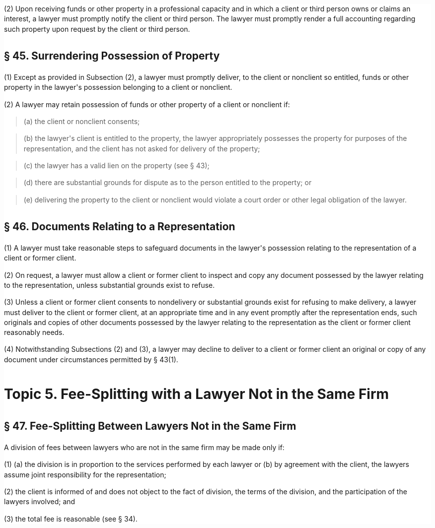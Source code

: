 (2) Upon receiving funds or other property in a professional capacity and in which a client or third person owns or claims an interest, a lawyer must promptly notify the client or third person. The lawyer must promptly render a full accounting regarding such property upon request by the client or third person.

## § 45. Surrendering Possession of Property

(1) Except as provided in Subsection (2), a lawyer must promptly deliver, to the client or nonclient so entitled, funds or other property in the lawyer's possession belonging to a client or nonclient.

(2) A lawyer may retain possession of funds or other property of a client or nonclient if:

> (a) the client or nonclient consents;

> (b) the lawyer's client is entitled to the property, the lawyer appropriately possesses the property for purposes of the representation, and the client has not asked for delivery of the property; 

> (c) the lawyer has a valid lien on the property (see § 43);

> (d) there are substantial grounds for dispute as to the person entitled to the property; or

> (e) delivering the property to the client or nonclient would violate a court order or other legal obligation of the lawyer.

## § 46. Documents Relating to a Representation

(1) A lawyer must take reasonable steps to safeguard documents in the lawyer's possession relating to the representation of a client or former client.

(2) On request, a lawyer must allow a client or former client to inspect and copy any document possessed by the lawyer relating to the representation, unless substantial grounds exist to refuse.

(3) Unless a client or former client consents to nondelivery or substantial grounds exist for refusing to make delivery, a lawyer must deliver to the client or former client, at an appropriate time and in any event promptly after the representation ends, such originals and copies of other documents possessed by the lawyer relating to the representation as the client or former client reasonably needs.

(4) Notwithstanding Subsections (2) and (3), a lawyer may decline to deliver to a client or former client an original or copy of any document under circumstances permitted by § 43(1).

# Topic 5. Fee-Splitting with a Lawyer Not in the Same Firm

## § 47. Fee-Splitting Between Lawyers Not in the Same Firm

A division of fees between lawyers who are not in the same firm may be made only if:

(1) (a) the division is in proportion to the services performed by each lawyer or (b) by agreement with the client, the lawyers assume joint responsibility for the representation;

(2) the client is informed of and does not object to the fact of division, the terms of the division, and the participation of the lawyers involved; and

(3) the total fee is reasonable (see § 34).

